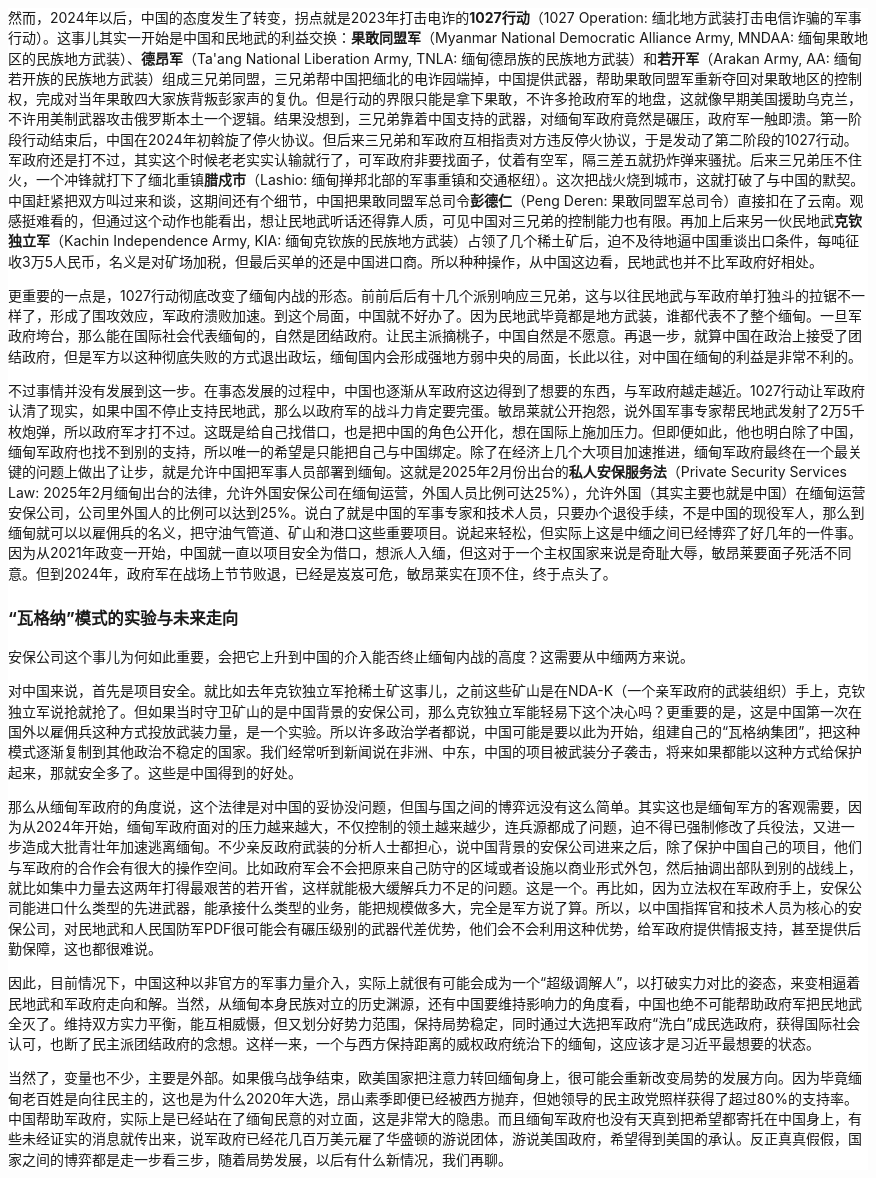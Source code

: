 然而，2024年以后，中国的态度发生了转变，拐点就是2023年打击电诈的**1027行动**（1027 Operation: 缅北地方武装打击电信诈骗的军事行动）。这事儿其实一开始是中国和民地武的利益交换：**果敢同盟军**（Myanmar National Democratic Alliance Army, MNDAA: 缅甸果敢地区的民族地方武装）、**德昂军**（Ta'ang National Liberation Army, TNLA: 缅甸德昂族的民族地方武装）和**若开军**（Arakan Army, AA: 缅甸若开族的民族地方武装）组成三兄弟同盟，三兄弟帮中国把缅北的电诈园端掉，中国提供武器，帮助果敢同盟军重新夺回对果敢地区的控制权，完成对当年果敢四大家族背叛彭家声的复仇。但是行动的界限只能是拿下果敢，不许多抢政府军的地盘，这就像早期美国援助乌克兰，不许用美制武器攻击俄罗斯本土一个逻辑。结果没想到，三兄弟靠着中国支持的武器，对缅甸军政府竟然是碾压，政府军一触即溃。第一阶段行动结束后，中国在2024年初斡旋了停火协议。但后来三兄弟和军政府互相指责对方违反停火协议，于是发动了第二阶段的1027行动。军政府还是打不过，其实这个时候老老实实认输就行了，可军政府非要找面子，仗着有空军，隔三差五就扔炸弹来骚扰。后来三兄弟压不住火，一个冲锋就打下了缅北重镇**腊戍市**（Lashio: 缅甸掸邦北部的军事重镇和交通枢纽）。这次把战火烧到城市，这就打破了与中国的默契。中国赶紧把双方叫过来和谈，这期间还有个细节，中国把果敢同盟军总司令**彭德仁**（Peng Deren: 果敢同盟军总司令）直接扣在了云南。观感挺难看的，但通过这个动作也能看出，想让民地武听话还得靠人质，可见中国对三兄弟的控制能力也有限。再加上后来另一伙民地武**克钦独立军**（Kachin Independence Army, KIA: 缅甸克钦族的民族地方武装）占领了几个稀土矿后，迫不及待地逼中国重谈出口条件，每吨征收3万5人民币，名义是对矿场加税，但最后买单的还是中国进口商。所以种种操作，从中国这边看，民地武也并不比军政府好相处。

更重要的一点是，1027行动彻底改变了缅甸内战的形态。前前后后有十几个派别响应三兄弟，这与以往民地武与军政府单打独斗的拉锯不一样了，形成了围攻效应，军政府溃败加速。到这个局面，中国就不好办了。因为民地武毕竟都是地方武装，谁都代表不了整个缅甸。一旦军政府垮台，那么能在国际社会代表缅甸的，自然是团结政府。让民主派摘桃子，中国自然是不愿意。再退一步，就算中国在政治上接受了团结政府，但是军方以这种彻底失败的方式退出政坛，缅甸国内会形成强地方弱中央的局面，长此以往，对中国在缅甸的利益是非常不利的。

不过事情并没有发展到这一步。在事态发展的过程中，中国也逐渐从军政府这边得到了想要的东西，与军政府越走越近。1027行动让军政府认清了现实，如果中国不停止支持民地武，那么以政府军的战斗力肯定要完蛋。敏昂莱就公开抱怨，说外国军事专家帮民地武发射了2万5千枚炮弹，所以政府军才打不过。这既是给自己找借口，也是把中国的角色公开化，想在国际上施加压力。但即便如此，他也明白除了中国，缅甸军政府也找不到别的支持，所以唯一的希望是只能把自己与中国绑定。除了在经济上几个大项目加速推进，缅甸军政府最终在一个最关键的问题上做出了让步，就是允许中国把军事人员部署到缅甸。这就是2025年2月份出台的**私人安保服务法**（Private Security Services Law: 2025年2月缅甸出台的法律，允许外国安保公司在缅甸运营，外国人员比例可达25%），允许外国（其实主要也就是中国）在缅甸运营安保公司，公司里外国人的比例可以达到25%。说白了就是中国的军事专家和技术人员，只要办个退役手续，不是中国的现役军人，那么到缅甸就可以以雇佣兵的名义，把守油气管道、矿山和港口这些重要项目。说起来轻松，但实际上这是中缅之间已经博弈了好几年的一件事。因为从2021年政变一开始，中国就一直以项目安全为借口，想派人入缅，但这对于一个主权国家来说是奇耻大辱，敏昂莱要面子死活不同意。但到2024年，政府军在战场上节节败退，已经是岌岌可危，敏昂莱实在顶不住，终于点头了。

### “瓦格纳”模式的实验与未来走向

安保公司这个事儿为何如此重要，会把它上升到中国的介入能否终止缅甸内战的高度？这需要从中缅两方来说。

对中国来说，首先是项目安全。就比如去年克钦独立军抢稀土矿这事儿，之前这些矿山是在NDA-K（一个亲军政府的武装组织）手上，克钦独立军说抢就抢了。但如果当时守卫矿山的是中国背景的安保公司，那么克钦独立军能轻易下这个决心吗？更重要的是，这是中国第一次在国外以雇佣兵这种方式投放武装力量，是一个实验。所以许多政治学者都说，中国可能是要以此为开始，组建自己的“瓦格纳集团”，把这种模式逐渐复制到其他政治不稳定的国家。我们经常听到新闻说在非洲、中东，中国的项目被武装分子袭击，将来如果都能以这种方式给保护起来，那就安全多了。这些是中国得到的好处。

那么从缅甸军政府的角度说，这个法律是对中国的妥协没问题，但国与国之间的博弈远没有这么简单。其实这也是缅甸军方的客观需要，因为从2024年开始，缅甸军政府面对的压力越来越大，不仅控制的领土越来越少，连兵源都成了问题，迫不得已强制修改了兵役法，又进一步造成大批青壮年加速逃离缅甸。不少亲反政府武装的分析人士都担心，说中国背景的安保公司进来之后，除了保护中国自己的项目，他们与军政府的合作会有很大的操作空间。比如政府军会不会把原来自己防守的区域或者设施以商业形式外包，然后抽调出部队到别的战线上，就比如集中力量去这两年打得最艰苦的若开省，这样就能极大缓解兵力不足的问题。这是一个。再比如，因为立法权在军政府手上，安保公司能进口什么类型的先进武器，能承接什么类型的业务，能把规模做多大，完全是军方说了算。所以，以中国指挥官和技术人员为核心的安保公司，对民地武和人民国防军PDF很可能会有碾压级别的武器代差优势，他们会不会利用这种优势，给军政府提供情报支持，甚至提供后勤保障，这也都很难说。

因此，目前情况下，中国这种以非官方的军事力量介入，实际上就很有可能会成为一个“超级调解人”，以打破实力对比的姿态，来变相逼着民地武和军政府走向和解。当然，从缅甸本身民族对立的历史渊源，还有中国要维持影响力的角度看，中国也绝不可能帮助政府军把民地武全灭了。维持双方实力平衡，能互相威慑，但又划分好势力范围，保持局势稳定，同时通过大选把军政府“洗白”成民选政府，获得国际社会认可，也断了民主派团结政府的念想。这样一来，一个与西方保持距离的威权政府统治下的缅甸，这应该才是习近平最想要的状态。

当然了，变量也不少，主要是外部。如果俄乌战争结束，欧美国家把注意力转回缅甸身上，很可能会重新改变局势的发展方向。因为毕竟缅甸老百姓是向往民主的，这也是为什么2020年大选，昂山素季即便已经被西方抛弃，但她领导的民主政党照样获得了超过80%的支持率。中国帮助军政府，实际上是已经站在了缅甸民意的对立面，这是非常大的隐患。而且缅甸军政府也没有天真到把希望都寄托在中国身上，有些未经证实的消息就传出来，说军政府已经花几百万美元雇了华盛顿的游说团体，游说美国政府，希望得到美国的承认。反正真真假假，国家之间的博弈都是走一步看三步，随着局势发展，以后有什么新情况，我们再聊。